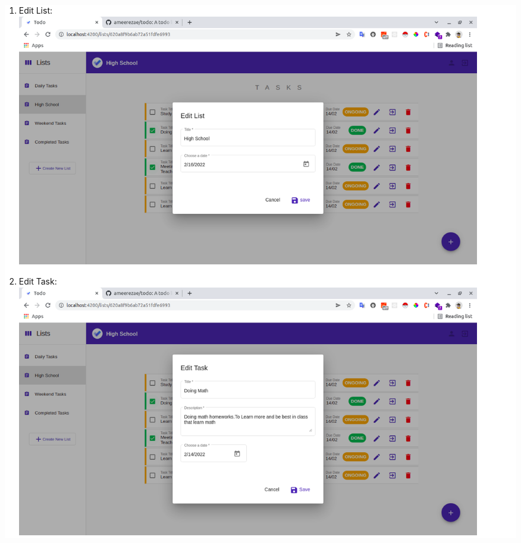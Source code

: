 1. Edit List: \
   <img src="./shots/edit-list.png" alt="img" width="770">

1. Edit Task: \
   <img src="./shots/edit-task.png" alt="img" width="770">
